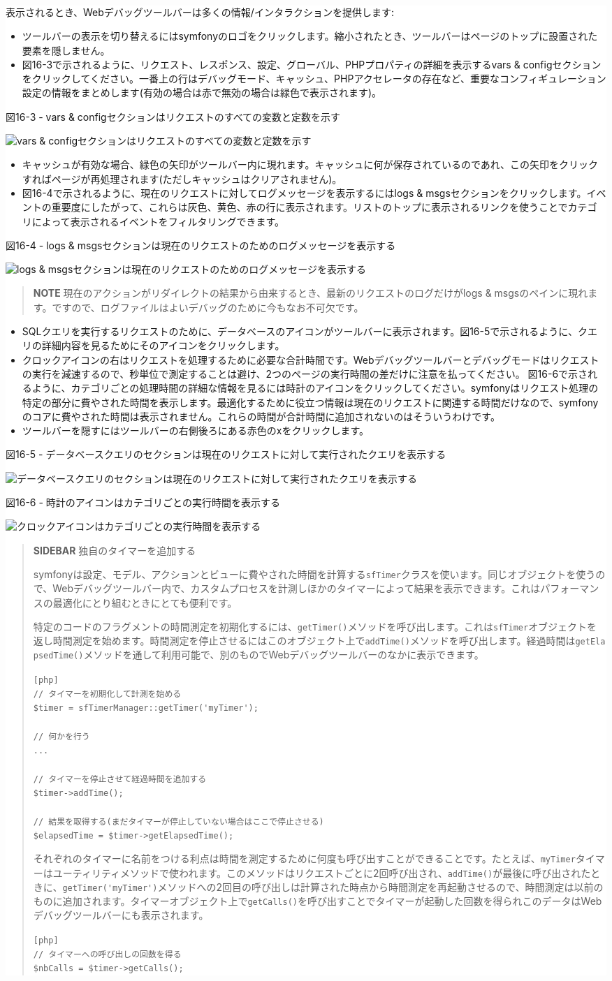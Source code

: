 表示されるとき、Webデバッグツールバーは多くの情報/インタラクションを提供します:

  * ツールバーの表示を切り替えるにはsymfonyのロゴをクリックします。縮小されたとき、ツールバーはページのトップに設置された要素を隠しません。
  * 図16-3で示されるように、リクエスト、レスポンス、設定、グローバル、PHPプロパティの詳細を表示するvars & configセクションをクリックしてください。一番上の行はデバッグモード、キャッシュ、PHPアクセレータの存在など、重要なコンフィギュレーション設定の情報をまとめします(有効の場合は赤で無効の場合は緑色で表示されます)。

図16-3 - vars & configセクションはリクエストのすべての変数と定数を示す

![vars & configセクションはリクエストのすべての変数と定数を示す](http://github.com/masakielastic/symfonybook-ja/raw/master/images/F1603.png "vars & configセクションはリクエストのすべての変数と定数を示す")

  * キャッシュが有効な場合、緑色の矢印がツールバー内に現れます。キャッシュに何が保存されているのであれ、この矢印をクリックすればページが再処理されます(ただしキャッシュはクリアされません)。
  * 図16-4で示されるように、現在のリクエストに対してログメッセージを表示するにはlogs & msgsセクションをクリックします。イベントの重要度にしたがって、これらは灰色、黄色、赤の行に表示されます。リストのトップに表示されるリンクを使うことでカテゴリによって表示されるイベントをフィルタリングできます。

図16-4 - logs & msgsセクションは現在のリクエストのためのログメッセージを表示する

![logs & msgsセクションは現在のリクエストのためのログメッセージを表示する ](http://github.com/masakielastic/symfonybook-ja/raw/master/images/F1604.png "logs & msgsセクションは現在のリクエストのためのログメッセージを表示する ")

>**NOTE**
>現在のアクションがリダイレクトの結果から由来するとき、最新のリクエストのログだけがlogs & msgsのペインに現れます。ですので、ログファイルはよいデバッグのために今もなお不可欠です。

  * SQLクエリを実行するリクエストのために、データベースのアイコンがツールバーに表示されます。図16-5で示されるように、クエリの詳細内容を見るためにそのアイコンをクリックします。
  * クロックアイコンの右はリクエストを処理するために必要な合計時間です。Webデバッグツールバーとデバッグモードはリクエストの実行を減速するので、秒単位で測定することは避け、2つのページの実行時間の差だけに注意を払ってください。 図16-6で示されるように、カテゴリごとの処理時間の詳細な情報を見るには時計のアイコンをクリックしてください。symfonyはリクエスト処理の特定の部分に費やされた時間を表示します。最適化するために役立つ情報は現在のリクエストに関連する時間だけなので、symfonyのコアに費やされた時間は表示されません。これらの時間が合計時間に追加されないのはそういうわけです。
  * ツールバーを隠すにはツールバーの右側後ろにある赤色のxをクリックします。

図16-5 - データベースクエリのセクションは現在のリクエストに対して実行されたクエリを表示する

![データベースクエリのセクションは現在のリクエストに対して実行されたクエリを表示する](http://github.com/masakielastic/symfonybook-ja/raw/master/images/F1605.png "データベースクエリのセクションは現在のリクエストに対して実行されたクエリを表示する")

図16-6 - 時計のアイコンはカテゴリごとの実行時間を表示する

![クロックアイコンはカテゴリごとの実行時間を表示する](http://github.com/masakielastic/symfonybook-ja/raw/master/images/F1606.png "クロックアイコンはカテゴリごとの実行時間を表示する")

>**SIDEBAR**
>独自のタイマーを追加する
>
>symfonyは設定、モデル、アクションとビューに費やされた時間を計算する`sfTimer`クラスを使います。同じオブジェクトを使うので、Webデバッグツールバー内で、カスタムプロセスを計測しほかのタイマーによって結果を表示できます。これはパフォーマンスの最適化にとり組むときにとても便利です。
>
>特定のコードのフラグメントの時間測定を初期化するには、`getTimer()`メソッドを呼び出します。これは`sfTimer`オブジェクトを返し時間測定を始めます。時間測定を停止させるにはこのオブジェクト上で`addTime()`メソッドを呼び出します。経過時間は`getElapsedTime()`メソッドを通して利用可能で、別のものでWebデバッグツールバーのなかに表示できます。
>
>     [php]
>     // タイマーを初期化して計測を始める
>     $timer = sfTimerManager::getTimer('myTimer');
>
>     // 何かを行う
>     ...
>
>     // タイマーを停止させて経過時間を追加する
>     $timer->addTime();
>
>     // 結果を取得する(まだタイマーが停止していない場合はここで停止させる)
>     $elapsedTime = $timer->getElapsedTime();
>
>それぞれのタイマーに名前をつける利点は時間を測定するために何度も呼び出すことができることです。たとえば、`myTimer`タイマーはユーティリティメソッドで使われます。このメソッドはリクエストごとに2回呼び出され、`addTime()`が最後に呼び出されたときに、`getTimer('myTimer')`メソッドへの2回目の呼び出しは計算された時点から時間測定を再起動させるので、時間測定は以前のものに追加されます。タイマーオブジェクト上で`getCalls()`を呼び出すことでタイマーが起動した回数を得られこのデータはWebデバッグツールバーにも表示されます。
>
>     [php]
>     // タイマーへの呼び出しの回数を得る
>     $nbCalls = $timer->getCalls();
>
